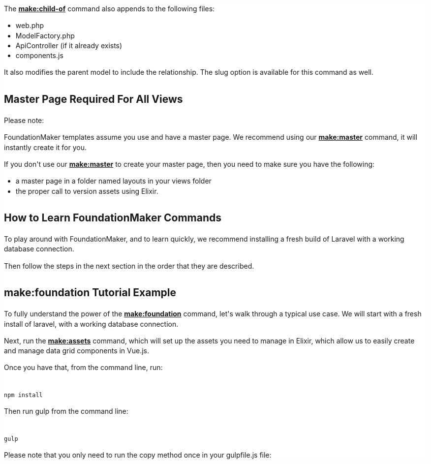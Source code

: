 The  **[make:child-of](#makechild-of)** command also appends to the following files:

* web.php
* ModelFactory.php
* ApiController (if it already exists)
* components.js

It also modifies the parent model to include the relationship.  The slug option is available for this command as well.

## Master Page Required For All Views

Please note:

FoundationMaker templates assume you use and have a master page. We recommend using our **[make:master](#makemaster)** command, it will instantly create it for you.

If you don't use our **[make:master](#makemaster)** to create your master page, then you need to make sure you have the following:

* a master page in a folder named layouts in your views folder
* the proper call to version assets using Elixir.

## How to Learn FoundationMaker Commands

To play around with FoundationMaker, and to learn quickly, we recommend installing a fresh build of Laravel with a working database connection. 

Then follow the steps in the next section in the order that they are described.

## make:foundation Tutorial Example

To fully understand the power of the **[make:foundation](#makefoundation)** command, let's walk through a typical use case.  We will start with a fresh install of laravel, with a working database connection.

Next, run the **[make:assets](#makeassets)** command, which will set up the assets you need to manage in Elixir, which allow us to easily create and manage data grid components in Vue.js.

Once you have that, from the command line, run:

```

npm install

```
 

Then run gulp from the command line:

```

gulp

```
Please note that you only need to run the copy method once in your gulpfile.js file:
